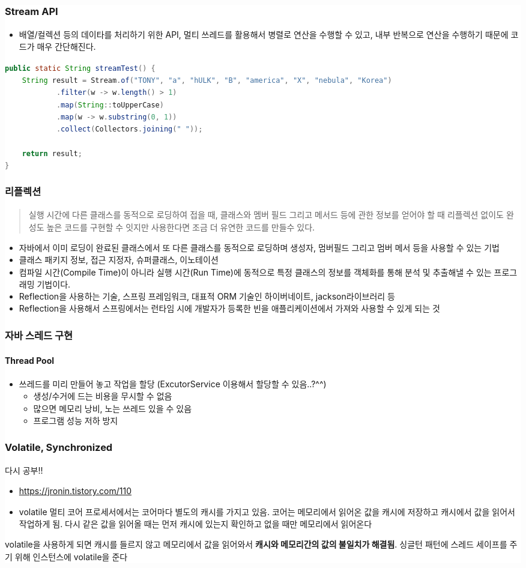 




### Stream API 
- 배열/컬렉션 등의 데이타를 처리하기 위한 API, 멀티 쓰레드를 활용해서 병렬로 연산을 수행할 수 있고, 내부 반복으로 연산을 수행하기 때문에 코드가 매우 간단해진다. 
```java
public static String streamTest() {
    String result = Stream.of("TONY", "a", "hULK", "B", "america", "X", "nebula", "Korea")
            .filter(w -> w.length() > 1)
            .map(String::toUpperCase)
            .map(w -> w.substring(0, 1))
            .collect(Collectors.joining(" "));

    return result;
}
```







### 리플렉션
> 실행 시간에 다른 클래스를 동적으로 로딩하여 접을 때, 클래스와 멤버 필드 그리고 메서드 등에 관한 정보를 얻어야 할 때 
> 리플렉션 없이도 완성도 높은 코드를 구현할 수 잇지만 사용한다면 조금 더 유연한 코드를 만들수 있다. 
- 자바에서 이미 로딩이 완료된 클래스에서 또 다른 클래스를 동적으로 로딩하며 생성자, 멈버필드 그리고 멈버 메서 등을 사용할 수 있는 기법 
- 클래스 패키지 정보, 접근 지정자, 슈퍼클래스, 이노테이션 
- 컴파일 시간(Compile Time)이 아니라 실행 시간(Run Time)에 동적으로 특정 클래스의 정보를 객체화를 통해 분석 및 추출해낼 수 있는 프로그래밍 기법이다.
- Reflection을 사용하는 기술, 스프링 프레임워크, 대표적 ORM 기술인 하이버네이트, jackson라이브러리 등
- Reflection을 사용해서 스프링에서는 런타임 시에 개발자가 등록한 빈을 애플리케이션에서 가져와 사용할 수 있게 되는 것






### 자바 스레드 구현
#### Thread Pool
- 쓰레드를 미리 만들어 놓고 작업을 할당 (ExcutorService 이용해서 할당할 수 있음..?^^) 
  - 생성/수거에 드는 비용을 무시할 수 없음 
  - 많으면 메모리 낭비, 노는 쓰레드 있을 수 있음 
  - 프로그램 성능 저하 방지






### Volatile, Synchronized
다시 공부!! 
- https://jronin.tistory.com/110
  
- volatile
멀티 코어 프로세서에서는 코어마다 별도의 캐시를 가지고 있음. 코어는 메모리에서 읽어온 값을 캐시에 저장하고 캐시에서 값을 읽어서 작업하게 됨. 다시 같은 값을 읽어올 때는 먼저 캐시에 있는지 확인하고 없을 때만 메모리에서 읽어온다

volatile을 사용하게 되면 캐시를 들르지 않고 메모리에서 값을 읽어와서 **캐시와 메모리간의 값의 불일치가 해결됨**. 싱글턴 패턴에 스레드 세이프를 주기 위해 인스턴스에 volatile을 준다
